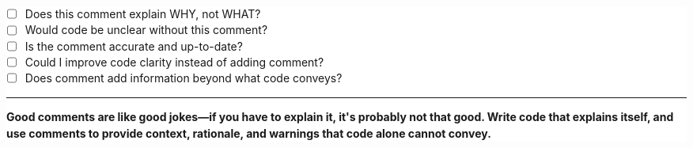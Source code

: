 - [ ] Does this comment explain WHY, not WHAT?
- [ ] Would code be unclear without this comment?
- [ ] Is the comment accurate and up-to-date?
- [ ] Could I improve code clarity instead of adding comment?
- [ ] Does comment add information beyond what code conveys?

---

**Good comments are like good jokes—if you have to explain it, it's probably not that good. Write code that explains itself, and use comments to provide context, rationale, and warnings that code alone cannot convey.**
